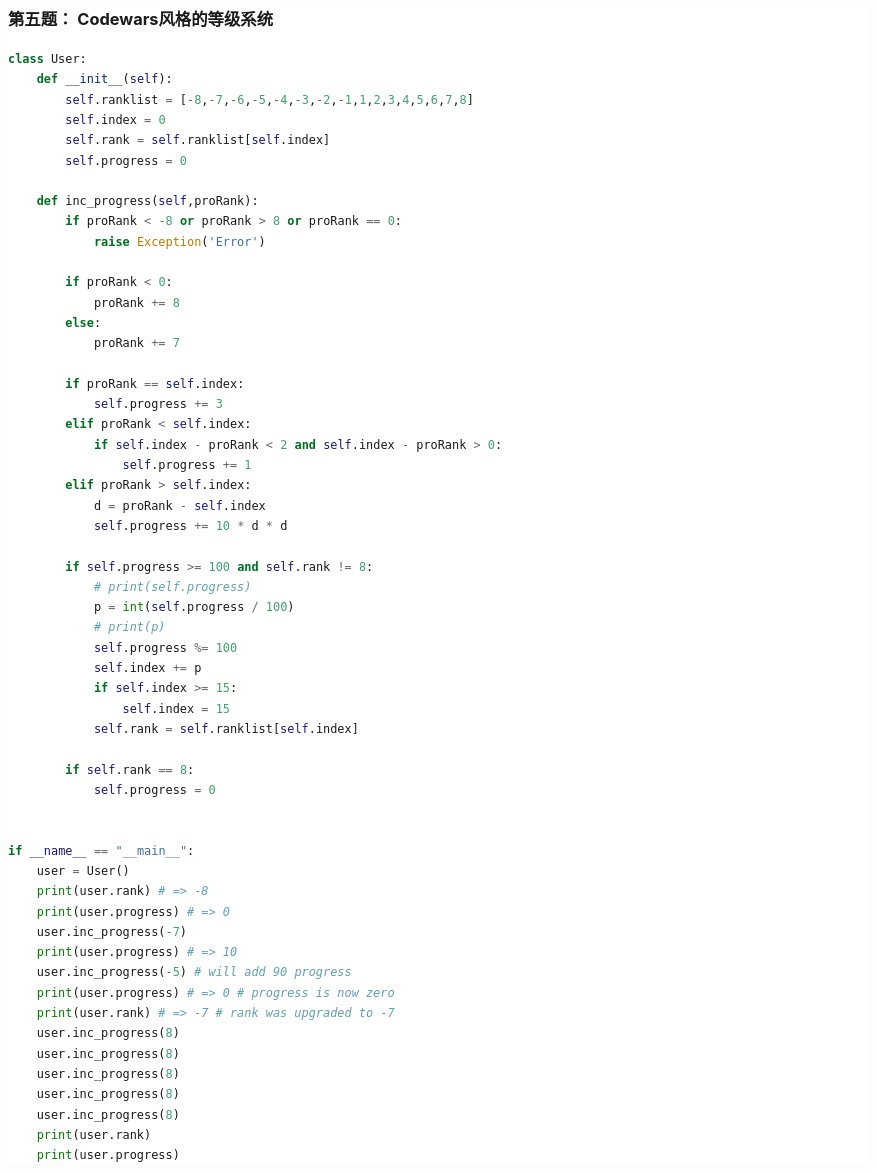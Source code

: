 ### 第五题： Codewars风格的等级系统
```py
class User:
    def __init__(self):
        self.ranklist = [-8,-7,-6,-5,-4,-3,-2,-1,1,2,3,4,5,6,7,8]
        self.index = 0
        self.rank = self.ranklist[self.index]
        self.progress = 0

    def inc_progress(self,proRank):
        if proRank < -8 or proRank > 8 or proRank == 0:
            raise Exception('Error')

        if proRank < 0:
            proRank += 8
        else:
            proRank += 7
        
        if proRank == self.index:
            self.progress += 3
        elif proRank < self.index:
            if self.index - proRank < 2 and self.index - proRank > 0:
                self.progress += 1
        elif proRank > self.index:
            d = proRank - self.index
            self.progress += 10 * d * d
    
        if self.progress >= 100 and self.rank != 8:
            # print(self.progress)
            p = int(self.progress / 100)
            # print(p)
            self.progress %= 100
            self.index += p
            if self.index >= 15:
                self.index = 15
            self.rank = self.ranklist[self.index]

        if self.rank == 8:
            self.progress = 0


if __name__ == "__main__":
    user = User()
    print(user.rank) # => -8
    print(user.progress) # => 0
    user.inc_progress(-7)
    print(user.progress) # => 10
    user.inc_progress(-5) # will add 90 progress
    print(user.progress) # => 0 # progress is now zero
    print(user.rank) # => -7 # rank was upgraded to -7
    user.inc_progress(8)
    user.inc_progress(8)
    user.inc_progress(8)
    user.inc_progress(8)
    user.inc_progress(8)
    print(user.rank)
    print(user.progress)
```
